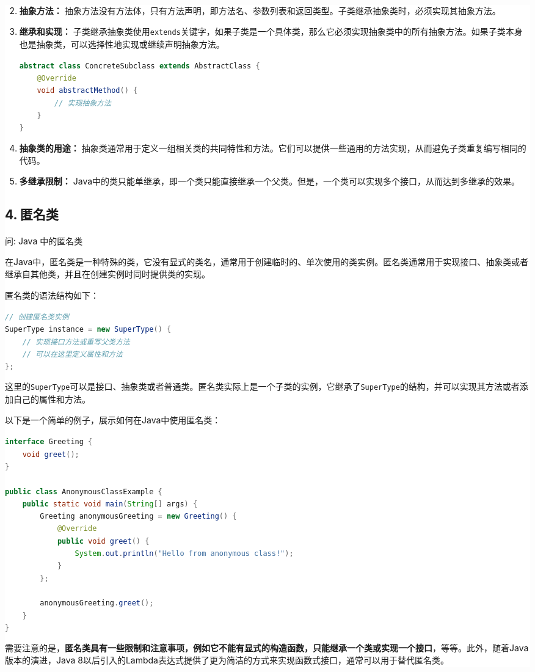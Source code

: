 2. **抽象方法：** 抽象方法没有方法体，只有方法声明，即方法名、参数列表和返回类型。子类继承抽象类时，必须实现其抽象方法。

3. **继承和实现：** 子类继承抽象类使用`extends`关键字，如果子类是一个具体类，那么它必须实现抽象类中的所有抽象方法。如果子类本身也是抽象类，可以选择性地实现或继续声明抽象方法。

   ```java
   abstract class ConcreteSubclass extends AbstractClass {
       @Override
       void abstractMethod() {
           // 实现抽象方法
       }
   }
   ```

4. **抽象类的用途：** 抽象类通常用于定义一组相关类的共同特性和方法。它们可以提供一些通用的方法实现，从而避免子类重复编写相同的代码。

5. **多继承限制：** Java中的类只能单继承，即一个类只能直接继承一个父类。但是，一个类可以实现多个接口，从而达到多继承的效果。

## 4. 匿名类
问: Java 中的匿名类

在Java中，匿名类是一种特殊的类，它没有显式的类名，通常用于创建临时的、单次使用的类实例。匿名类通常用于实现接口、抽象类或者继承自其他类，并且在创建实例时同时提供类的实现。

匿名类的语法结构如下：

```java
// 创建匿名类实例
SuperType instance = new SuperType() {
    // 实现接口方法或重写父类方法
    // 可以在这里定义属性和方法
};
```

这里的`SuperType`可以是接口、抽象类或者普通类。匿名类实际上是一个子类的实例，它继承了`SuperType`的结构，并可以实现其方法或者添加自己的属性和方法。

以下是一个简单的例子，展示如何在Java中使用匿名类：

```java
interface Greeting {
    void greet();
}

public class AnonymousClassExample {
    public static void main(String[] args) {
        Greeting anonymousGreeting = new Greeting() {
            @Override
            public void greet() {
                System.out.println("Hello from anonymous class!");
            }
        };

        anonymousGreeting.greet();
    }
}
```

需要注意的是，**匿名类具有一些限制和注意事项，例如它不能有显式的构造函数，只能继承一个类或实现一个接口**，等等。此外，随着Java版本的演进，Java 8以后引入的Lambda表达式提供了更为简洁的方式来实现函数式接口，通常可以用于替代匿名类。
